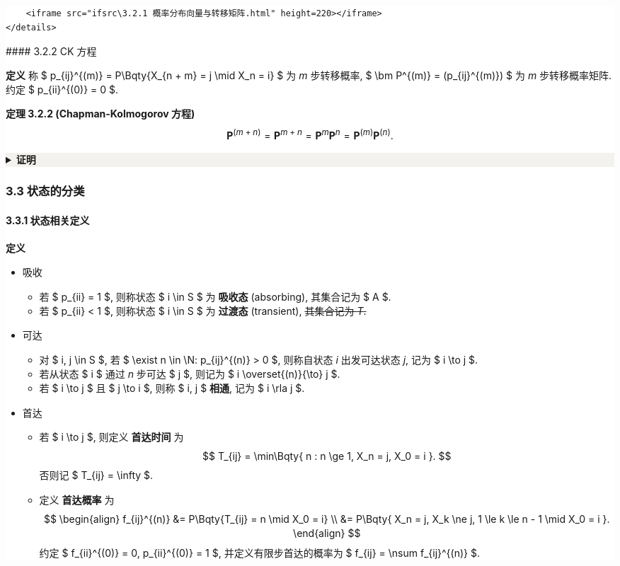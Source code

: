         <iframe src="ifsrc\3.2.1 概率分布向量与转移矩阵.html" height=220></iframe>
    </details>
</div>
#### 3.2.2  CK 方程

**定义**	称 $ p_{ij}^{(m)} = P\Bqty{X_{n + m} = j \mid X_n = i} $ 为 $m$ 步转移概率, $ \bm P^{(m)} = (p_{ij}^{(m)}) $ 为 $m$ 步转移概率矩阵. 约定 $ p_{ii}^{(0)} = 0 $.

**定理 3.2.2 (Chapman-Kolmogorov 方程)**	
$$
\bm P^{(m + n)} = \bm P^{m + n} = \bm P^m \bm P^n = \bm P^{(m)} \bm P^{(n)}.
$$

<div style="background-color: #f3f2ee">
    <details>
        <summary><b>证明</b>
        </summary>
        <iframe src="ifsrc\3.2.2 Chapman-Kolmogorov 方程.html" height=350></iframe>
    </details>
</div>


### 3.3  状态的分类

#### 3.3.1  状态相关定义

**定义**	

- 吸收

  - 若 $ p_{ii} = 1 $, 则称状态 $ i \in S $ 为 **吸收态** (absorbing), 其集合记为 $ A $.
  - 若 $ p_{ii} < 1 $, 则称状态 $ i \in S $ 为 **过渡态** (transient), ~~其集合记为 $T$.~~

- 可达

  - 对 $ i, j \in S $, 若 $ \exist n \in \N: p_{ij}^{(n)} > 0 $, 则称自状态 $i$ 出发可达状态 $j$, 记为 $ i \to j $.
  - 若从状态 $ i $ 通过 $n$ 步可达 $ j $, 则记为 $ i \overset{(n)}{\to} j $.
  - 若 $ i \to j $ 且 $ j \to i $, 则称 $ i, j $ **相通**, 记为 $ i \rla j $.

- 首达

  - 若 $ i \to j $, 则定义 **首达时间** 为
    $$
    T_{ij} = \min\Bqty{
    	n : n \ge 1, X_n = j, X_0 = i
    }.
    $$
    否则记 $ T_{ij} = \infty $.

  - 定义 **首达概率** 为
    $$
    \begin{align}
    f_{ij}^{(n)} &= P\Bqty{T_{ij} = n \mid X_0 = i}
    \\
    &= P\Bqty{
    	X_n = j, X_k \ne j, 1 \le k \le n - 1 \mid X_0 = i
    }.
    \end{align}
    $$
    约定 $ f_{ii}^{(0)} = 0, p_{ii}^{(0)} = 1 $, 并定义有限步首达的概率为 $ f_{ij} = \nsum f_{ij}^{(n)} $.
